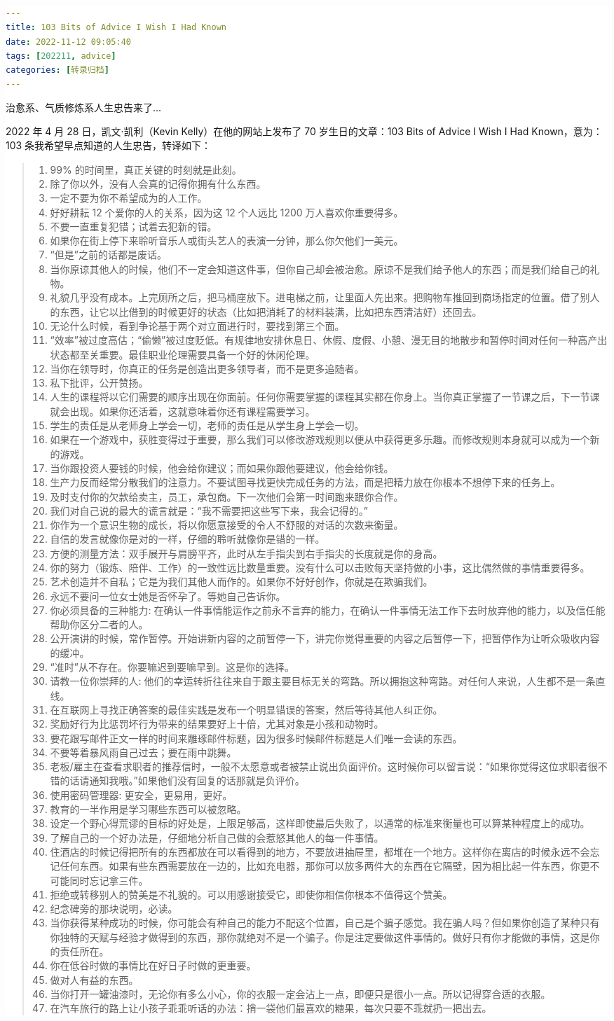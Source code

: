 ```yaml
---
title: 103 Bits of Advice I Wish I Had Known
date: 2022-11-12 09:05:40
tags: [202211, advice]
categories: [转录归档]
---
```


治愈系、气质修炼系人生忠告来了...



2022 年 4 月 28 日，凯文·凯利（Kevin Kelly）在他的网站上发布了 70 岁生日的文章：103 Bits of Advice I Wish I Had Known，意为： 103 条我希望早点知道的人生忠告，转译如下：

> 1. 99% 的时间里，真正关键的时刻就是此刻。
> 2. 除了你以外，没有人会真的记得你拥有什么东西。
> 3. 一定不要为你不希望成为的人工作。
> 4. 好好耕耘 12 个爱你的人的关系，因为这 12 个人远比 1200 万人喜欢你重要得多。
> 5. 不要一直重复犯错；试着去犯新的错。
> 6. 如果你在街上停下来聆听音乐人或街头艺人的表演一分钟，那么你欠他们一美元。
> 7. “但是”之前的话都是废话。
> 8. 当你原谅其他人的时候，他们不一定会知道这件事，但你自己却会被治愈。原谅不是我们给予他人的东西；而是我们给自己的礼物。
> 9. 礼貌几乎没有成本。上完厕所之后，把马桶座放下。进电梯之前，让里面人先出来。把购物车推回到商场指定的位置。借了别人的东西，让它以比借到的时候更好的状态（比如把消耗了的材料装满，比如把东西清洁好）还回去。
> 10. 无论什么时候，看到争论基于两个对立面进行时，要找到第三个面。
> 11. “效率”被过度高估；“偷懒”被过度贬低。有规律地安排休息日、休假、度假、小憩、漫无目的地散步和暂停时间对任何一种高产出状态都至关重要。最佳职业伦理需要具备一个好的休闲伦理。
> 12. 当你在领导时，你真正的任务是创造出更多领导者，而不是更多追随者。
> 13. 私下批评，公开赞扬。
> 14. 人生的课程将以它们需要的顺序出现在你面前。任何你需要掌握的课程其实都在你身上。当你真正掌握了一节课之后，下一节课就会出现。如果你还活着，这就意味着你还有课程需要学习。
> 15. 学生的责任是从老师身上学会一切，老师的责任是从学生身上学会一切。
> 16. 如果在一个游戏中，获胜变得过于重要，那么我们可以修改游戏规则以便从中获得更多乐趣。而修改规则本身就可以成为一个新的游戏。
> 17. 当你跟投资人要钱的时候，他会给你建议；而如果你跟他要建议，他会给你钱。
> 18. 生产力反而经常分散我们的注意力。不要试图寻找更快完成任务的方法，而是把精力放在你根本不想停下来的任务上。
> 19. 及时支付你的欠款给卖主，员工，承包商。下一次他们会第一时间跑来跟你合作。
> 20. 我们对自己说的最大的谎言就是：“我不需要把这些写下来，我会记得的。”
> 21. 你作为一个意识生物的成长，将以你愿意接受的令人不舒服的对话的次数来衡量。
> 22. 自信的发言就像你是对的一样，仔细的聆听就像你是错的一样。
> 23. 方便的测量方法：双手展开与肩膀平齐，此时从左手指尖到右手指尖的长度就是你的身高。
> 24. 你的努力（锻炼、陪伴、工作）的一致性远比数量重要。没有什么可以击败每天坚持做的小事，这比偶然做的事情重要得多。
> 25. 艺术创造并不自私；它是为我们其他人而作的。如果你不好好创作，你就是在欺骗我们。
> 26. 永远不要问一位女士她是否怀孕了。等她自己告诉你。
> 27. 你必须具备的三种能力: 在确认一件事情能运作之前永不言弃的能力，在确认一件事情无法工作下去时放弃他的能力，以及信任能帮助你区分二者的人。
> 28. 公开演讲的时候，常作暂停。开始讲新内容的之前暂停一下，讲完你觉得重要的内容之后暂停一下，把暂停作为让听众吸收内容的缓冲。
> 29. “准时”从不存在。你要嘛迟到要嘛早到。这是你的选择。
> 30. 请教一位你崇拜的人: 他们的幸运转折往往来自于跟主要目标无关的弯路。所以拥抱这种弯路。对任何人来说，人生都不是一条直线。
> 31. 在互联网上寻找正确答案的最佳实践是发布一个明显错误的答案，然后等待其他人纠正你。
> 32. 奖励好行为比惩罚坏行为带来的结果要好上十倍，尤其对象是小孩和动物时。
> 33. 要花跟写邮件正文一样的时间来雕琢邮件标题，因为很多时候邮件标题是人们唯一会读的东西。
> 34. 不要等着暴风雨自己过去；要在雨中跳舞。
> 35. 老板/雇主在查看求职者的推荐信时，一般不太愿意或者被禁止说出负面评价。这时候你可以留言说：“如果你觉得这位求职者很不错的话请通知我哦。”如果他们没有回复的话那就是负评价。
> 36. 使用密码管理器: 更安全，更易用，更好。
> 37. 教育的一半作用是学习哪些东西可以被忽略。
> 38. 设定一个野心得荒谬的目标的好处是，上限足够高，这样即使最后失败了，以通常的标准来衡量也可以算某种程度上的成功。
> 39. 了解自己的一个好办法是，仔细地分析自己做的会惹怒其他人的每一件事情。
> 40. 住酒店的时候记得把所有的东西都放在可以看得到的地方，不要放进抽屉里，都堆在一个地方。这样你在离店的时候永远不会忘记任何东西。如果有些东西需要放在一边的，比如充电器，那你可以放多两件大的东西在它隔壁，因为相比起一件东西，你更不可能同时忘记拿三件。
> 41. 拒绝或转移别人的赞美是不礼貌的。可以用感谢接受它，即使你相信你根本不值得这个赞美。
> 42. 纪念碑旁的那块说明，必读。
> 43. 当你获得某种成功的时候，你可能会有种自己的能力不配这个位置，自己是个骗子感觉。我在骗人吗？但如果你创造了某种只有你独特的天赋与经验才做得到的东西，那你就绝对不是一个骗子。你是注定要做这件事情的。做好只有你才能做的事情，这是你的责任所在。
> 44. 你在低谷时做的事情比在好日子时做的更重要。
> 45. 做对人有益的东西。
> 46. 当你打开一罐油漆时，无论你有多么小心，你的衣服一定会沾上一点，即便只是很小一点。所以记得穿合适的衣服。
> 47. 在汽车旅行的路上让小孩子乖乖听话的办法：捎一袋他们最喜欢的糖果，每次只要不乖就扔一把出去。